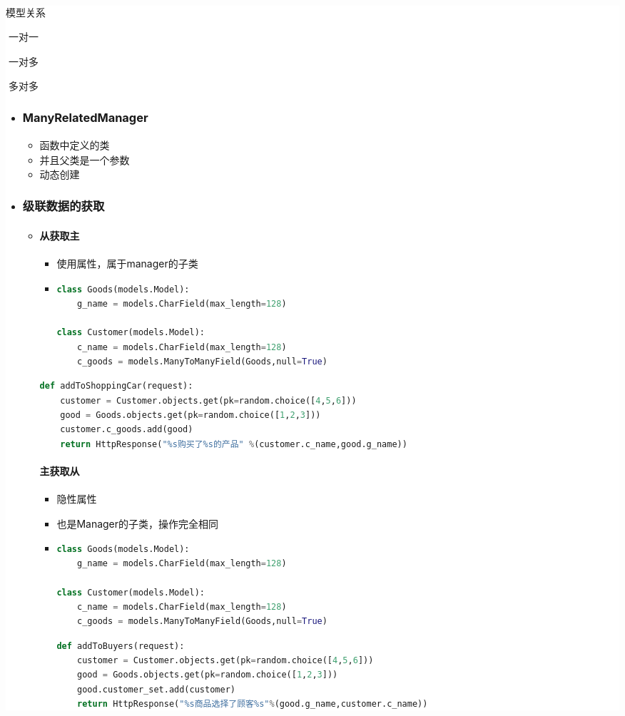 模型关系

​	一对一

​	一对多

​	多对多



- ### ManyRelatedManager

  - 函数中定义的类
  - 并且父类是一个参数
  - 动态创建

- ### 级联数据的获取

  - #### 从获取主

    - 使用属性，属于manager的子类

    - ```python
      class Goods(models.Model):
          g_name = models.CharField(max_length=128)
      
      class Customer(models.Model):
          c_name = models.CharField(max_length=128)
          c_goods = models.ManyToManyField(Goods,null=True)
      ```

    ```python
    def addToShoppingCar(request):
        customer = Customer.objects.get(pk=random.choice([4,5,6]))
        good = Goods.objects.get(pk=random.choice([1,2,3]))
        customer.c_goods.add(good)
        return HttpResponse("%s购买了%s的产品" %(customer.c_name,good.g_name))
    ```

    

    #### 主获取从

    - 隐性属性

    - 也是Manager的子类，操作完全相同

    - ```python
      class Goods(models.Model):
          g_name = models.CharField(max_length=128)
      
      class Customer(models.Model):
          c_name = models.CharField(max_length=128)
          c_goods = models.ManyToManyField(Goods,null=True)
      ```

      ```python
      def addToBuyers(request):
          customer = Customer.objects.get(pk=random.choice([4,5,6]))
          good = Goods.objects.get(pk=random.choice([1,2,3]))
          good.customer_set.add(customer)
          return HttpResponse("%s商品选择了顾客%s"%(good.g_name,customer.c_name))
      ```
